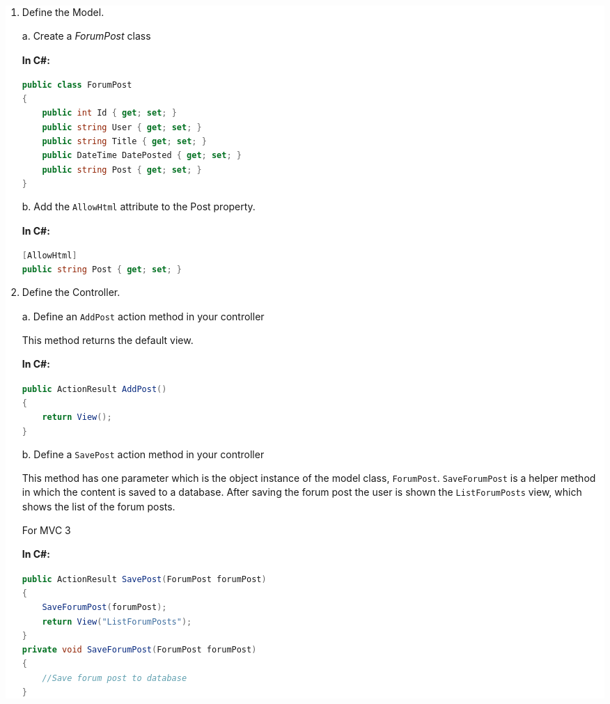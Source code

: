 1. <a id="mvc-define-model"></a>Define the Model.

	a. Create a *ForumPost* class

	**In C#:**

	```csharp
	public class ForumPost
    {
        public int Id { get; set; }
        public string User { get; set; }
        public string Title { get; set; }
        public DateTime DatePosted { get; set; }
        public string Post { get; set; }
    }
	```

	b. Add the `AllowHtml` attribute to the Post property.

	**In C#:**

    ```csharp
    [AllowHtml]
	public string Post { get; set; }
    ```

2. <a id="mvc-define-controller"></a>Define the Controller.

	a. Define an `AddPost` action method in your controller

	This method returns the default view.

	**In C#:**

	```csharp
	public ActionResult AddPost()
    {
        return View();
    }
	```

	b. Define a `SavePost` action method in your controller

	This method has one parameter which is the object instance of the model class, `ForumPost`. `SaveForumPost` is a helper method in which the content is saved to a database. After saving the forum post the user is shown the `ListForumPosts` view, which shows the list of the forum posts.

	For MVC 3

	**In C#:**

	```csharp
	public ActionResult SavePost(ForumPost forumPost)
    {
        SaveForumPost(forumPost);
        return View("ListForumPosts");
    }
    private void SaveForumPost(ForumPost forumPost)
    {
        //Save forum post to database
    }
	```
